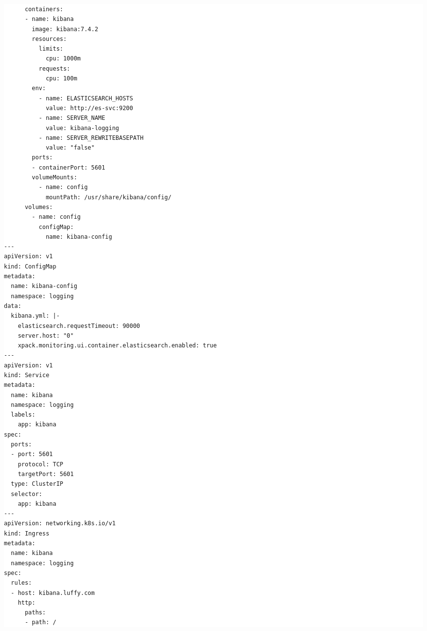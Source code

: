 ```
      containers:
      - name: kibana
        image: kibana:7.4.2
        resources:
          limits:
            cpu: 1000m
          requests:
            cpu: 100m
        env:
          - name: ELASTICSEARCH_HOSTS
            value: http://es-svc:9200
          - name: SERVER_NAME
            value: kibana-logging
          - name: SERVER_REWRITEBASEPATH
            value: "false"
        ports:
        - containerPort: 5601
        volumeMounts:
          - name: config
            mountPath: /usr/share/kibana/config/
      volumes:
        - name: config
          configMap:
            name: kibana-config
---
apiVersion: v1
kind: ConfigMap
metadata:
  name: kibana-config
  namespace: logging
data:
  kibana.yml: |-
    elasticsearch.requestTimeout: 90000
    server.host: "0"
    xpack.monitoring.ui.container.elasticsearch.enabled: true
---
apiVersion: v1
kind: Service
metadata:
  name: kibana
  namespace: logging
  labels:
    app: kibana
spec:
  ports:
  - port: 5601
    protocol: TCP
    targetPort: 5601
  type: ClusterIP
  selector:
    app: kibana
---
apiVersion: networking.k8s.io/v1
kind: Ingress
metadata:
  name: kibana
  namespace: logging
spec:
  rules:
  - host: kibana.luffy.com
    http:
      paths:
      - path: /
```